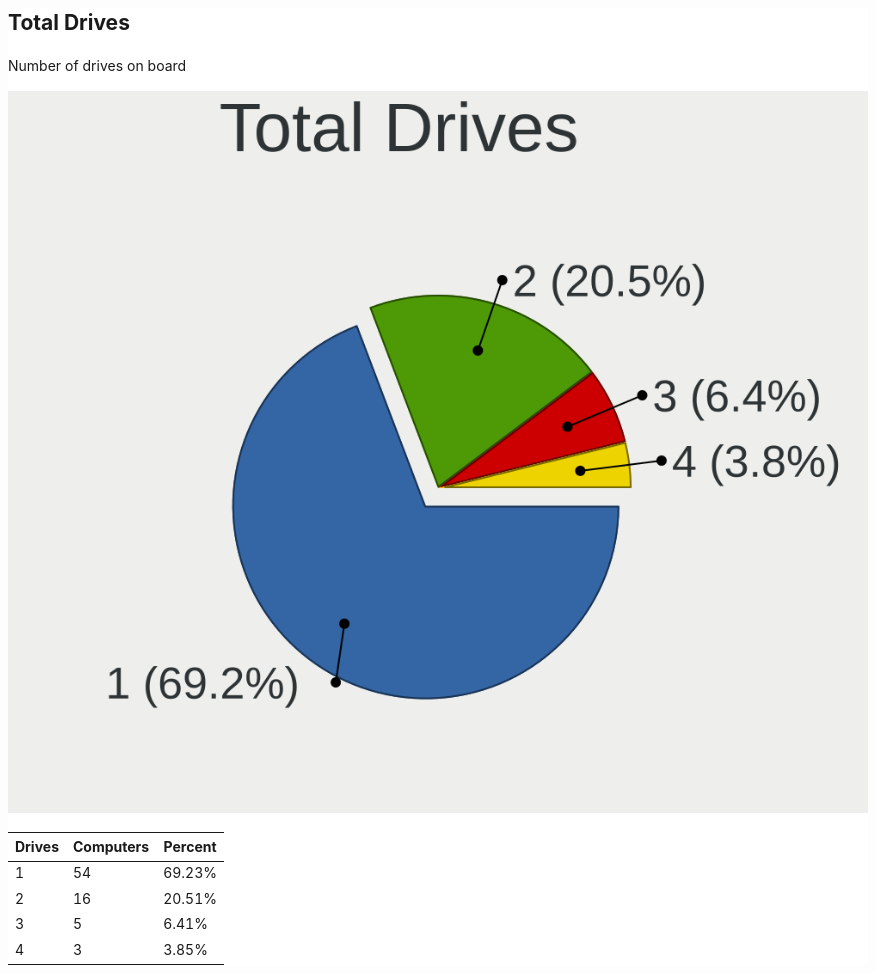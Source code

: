 Total Drives
------------

Number of drives on board

![Total Drives](./images/pie_chart/node_total_drives.svg)


| Drives | Computers | Percent |
|--------|-----------|---------|
| 1      | 54        | 69.23%  |
| 2      | 16        | 20.51%  |
| 3      | 5         | 6.41%   |
| 4      | 3         | 3.85%   |
